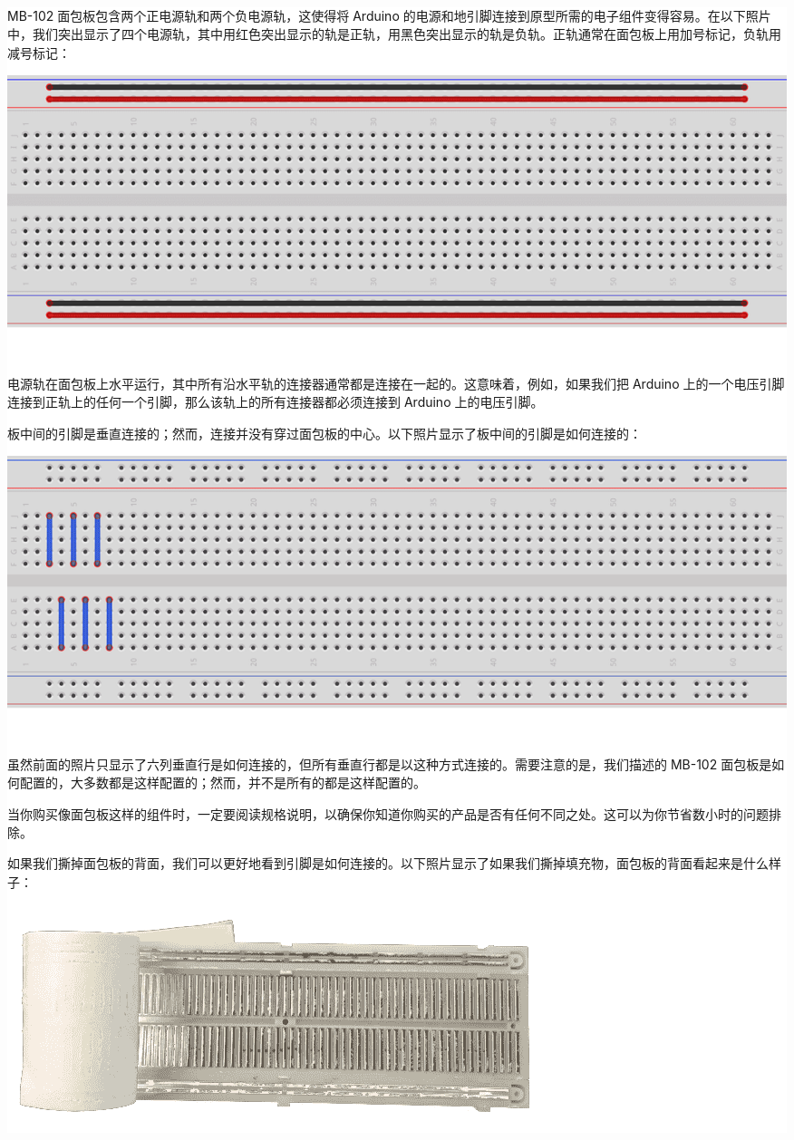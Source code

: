 MB-102 面包板包含两个正电源轨和两个负电源轨，这使得将 Arduino 的电源和地引脚连接到原型所需的电子组件变得容易。在以下照片中，我们突出显示了四个电源轨，其中用红色突出显示的轨是正轨，用黑色突出显示的轨是负轨。正轨通常在面包板上用加号标记，负轨用减号标记：

![图片](img/d66bfef7-6943-40de-83c5-758bbc030efe.png)

电源轨在面包板上水平运行，其中所有沿水平轨的连接器通常都是连接在一起的。这意味着，例如，如果我们把 Arduino 上的一个电压引脚连接到正轨上的任何一个引脚，那么该轨上的所有连接器都必须连接到 Arduino 上的电压引脚。

板中间的引脚是垂直连接的；然而，连接并没有穿过面包板的中心。以下照片显示了板中间的引脚是如何连接的：

![图片](img/7fc25b9b-a9a7-4228-a79b-15963c59308c.png)

虽然前面的照片只显示了六列垂直行是如何连接的，但所有垂直行都是以这种方式连接的。需要注意的是，我们描述的 MB-102 面包板是如何配置的，大多数都是这样配置的；然而，并不是所有的都是这样配置的。

当你购买像面包板这样的组件时，一定要阅读规格说明，以确保你知道你购买的产品是否有任何不同之处。这可以为你节省数小时的问题排除。

如果我们撕掉面包板的背面，我们可以更好地看到引脚是如何连接的。以下照片显示了如果我们撕掉填充物，面包板的背面看起来是什么样子：

![图片](img/6ae51f11-8dae-4b63-b80f-5a0a0bca202b.png)
